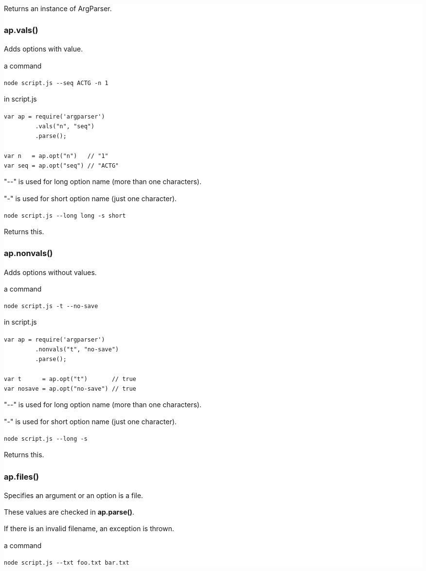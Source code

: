 Returns an instance of ArgParser.

### ap.vals() ###
Adds options with value.

a command 

    node script.js --seq ACTG -n 1

in script.js

    var ap = require('argparser')
             .vals("n", "seq")
             .parse();

    var n   = ap.opt("n")   // "1"
    var seq = ap.opt("seq") // "ACTG"

"--" is used for long option name (more than one characters).

"-" is used for short option name (just one character).

    node script.js --long long -s short

Returns this.

### ap.nonvals() ###
Adds options without values.

a command 

    node script.js -t --no-save

in script.js

    var ap = require('argparser')
             .nonvals("t", "no-save")
             .parse();

    var t      = ap.opt("t")       // true
    var nosave = ap.opt("no-save") // true

"--" is used for long option name (more than one characters).

"-" is used for short option name (just one character).

    node script.js --long -s

Returns this.

### ap.files() ###
Specifies an argument or an option is a file.

These values are checked in **ap.parse()**.

If there is an invalid filename, an exception is thrown.

a command 

    node script.js --txt foo.txt bar.txt
